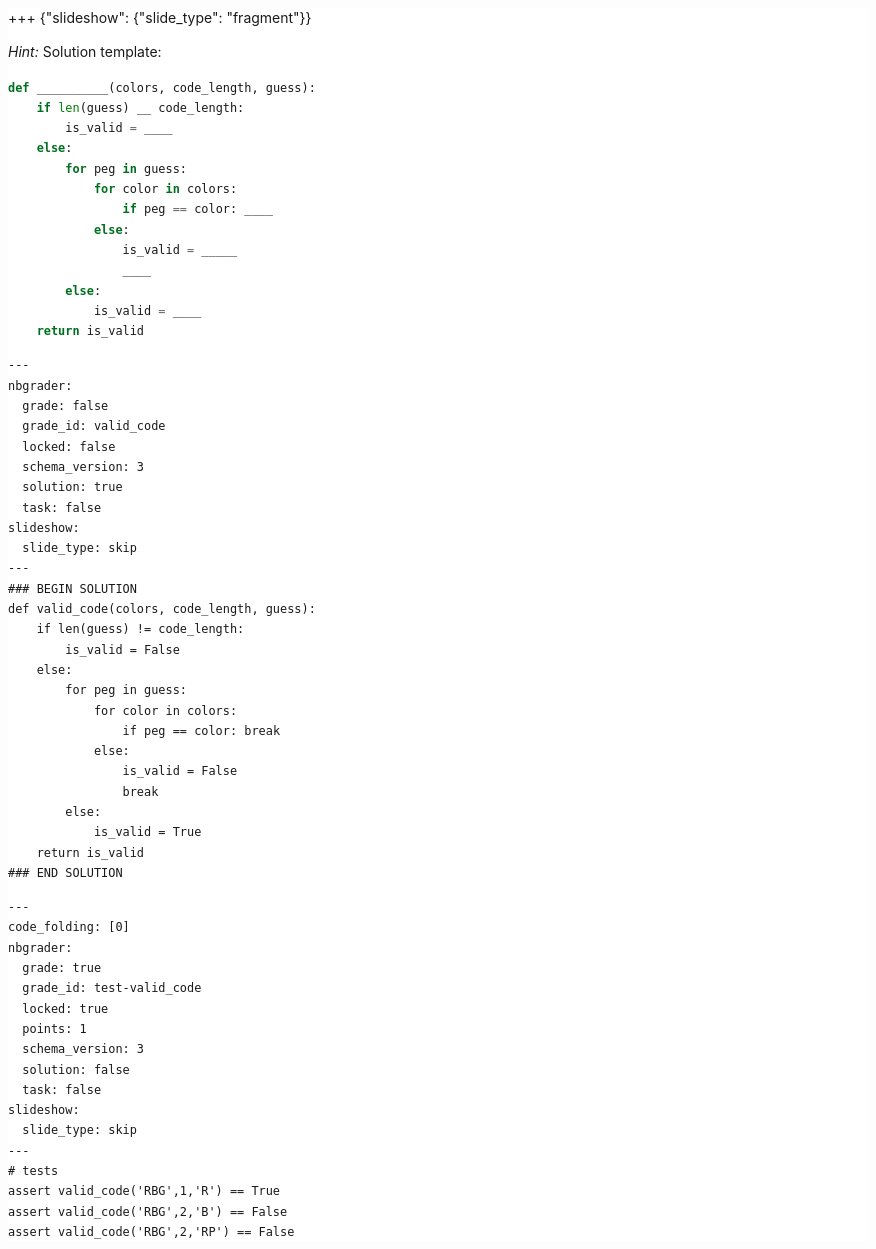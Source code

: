 +++ {"slideshow": {"slide_type": "fragment"}}

*Hint:* Solution template:
```Python
def __________(colors, code_length, guess):
    if len(guess) __ code_length:
        is_valid = ____
    else:
        for peg in guess:
            for color in colors:
                if peg == color: ____
            else:
                is_valid = _____
                ____
        else:
            is_valid = ____
    return is_valid
```

```{code-cell}
---
nbgrader:
  grade: false
  grade_id: valid_code
  locked: false
  schema_version: 3
  solution: true
  task: false
slideshow:
  slide_type: skip
---
### BEGIN SOLUTION
def valid_code(colors, code_length, guess):
    if len(guess) != code_length:
        is_valid = False
    else:
        for peg in guess:
            for color in colors:
                if peg == color: break
            else:
                is_valid = False
                break
        else:
            is_valid = True
    return is_valid
### END SOLUTION
```

```{code-cell}
---
code_folding: [0]
nbgrader:
  grade: true
  grade_id: test-valid_code
  locked: true
  points: 1
  schema_version: 3
  solution: false
  task: false
slideshow:
  slide_type: skip
---
# tests
assert valid_code('RBG',1,'R') == True
assert valid_code('RBG',2,'B') == False
assert valid_code('RBG',2,'RP') == False
```